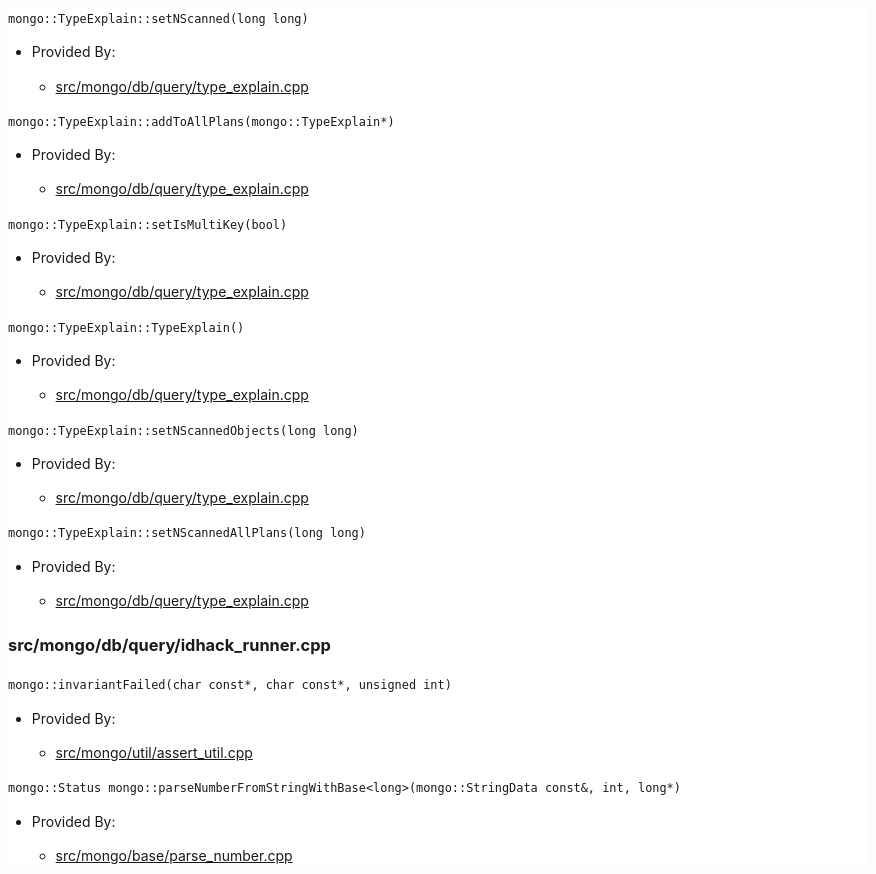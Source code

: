 <div></div>

    mongo::TypeExplain::setNScanned(long long)

- Provided By:

    - [src/mongo/db/query/type\_explain.cpp](../../../../core\_query\_system/query\_planner)

<div></div>

    mongo::TypeExplain::addToAllPlans(mongo::TypeExplain*)

- Provided By:

    - [src/mongo/db/query/type\_explain.cpp](../../../../core\_query\_system/query\_planner)

<div></div>

    mongo::TypeExplain::setIsMultiKey(bool)

- Provided By:

    - [src/mongo/db/query/type\_explain.cpp](../../../../core\_query\_system/query\_planner)

<div></div>

    mongo::TypeExplain::TypeExplain()

- Provided By:

    - [src/mongo/db/query/type\_explain.cpp](../../../../core\_query\_system/query\_planner)

<div></div>

    mongo::TypeExplain::setNScannedObjects(long long)

- Provided By:

    - [src/mongo/db/query/type\_explain.cpp](../../../../core\_query\_system/query\_planner)

<div></div>

    mongo::TypeExplain::setNScannedAllPlans(long long)

- Provided By:

    - [src/mongo/db/query/type\_explain.cpp](../../../../core\_query\_system/query\_planner)

### src/mongo/db/query/idhack\_runner.cpp

<div></div>

    mongo::invariantFailed(char const*, char const*, unsigned int)

- Provided By:

    - [src/mongo/util/assert\_util.cpp](../../../../utilities/utilities)

<div></div>

    mongo::Status mongo::parseNumberFromStringWithBase<long>(mongo::StringData const&, int, long*)

- Provided By:

    - [src/mongo/base/parse\_number.cpp](../../../../utilities/base\_utilites)

